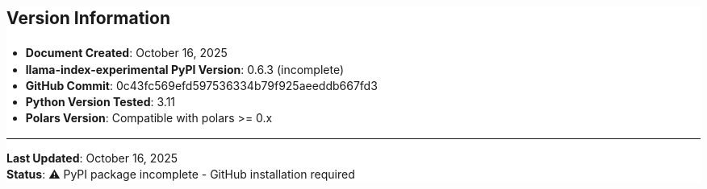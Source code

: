 ## Version Information

- **Document Created**: October 16, 2025
- **llama-index-experimental PyPI Version**: 0.6.3 (incomplete)
- **GitHub Commit**: 0c43fc569efd597536334b79f925aeeddb667fd3
- **Python Version Tested**: 3.11
- **Polars Version**: Compatible with polars >= 0.x

---

**Last Updated**: October 16, 2025  
**Status**: ⚠️ PyPI package incomplete - GitHub installation required

